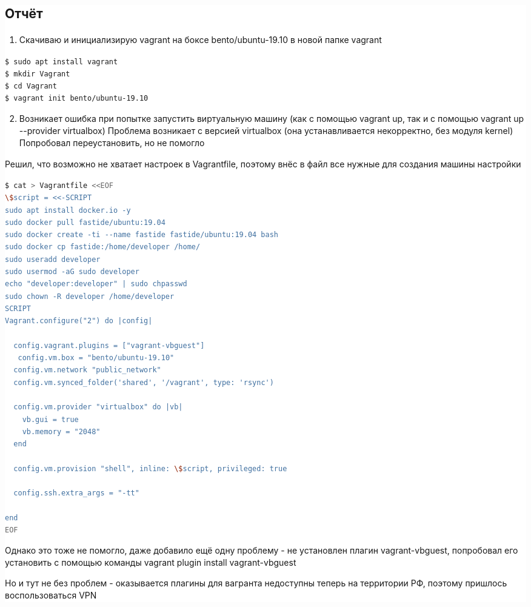 ## Отчёт

1. Скачиваю и инициализирую vagrant на боксе bento/ubuntu-19.10 в новой папке vagrant
```sh
$ sudo apt install vagrant
$ mkdir Vagrant
$ cd Vagrant
$ vagrant init bento/ubuntu-19.10
```
2. Возникает ошибка при попытке запустить виртуальную машину (как с помощью vagrant up, так и с помощью vagrant up --provider virtualbox)
Проблема возникает с версией virtualbox (она устанавливается некорректно, без модуля kernel)
Попробовал переустановить, но не помогло

Решил, что возможно не хватает настроек в Vagrantfile, поэтому внёс в файл все нужные для создания машины настройки

```sh
$ cat > Vagrantfile <<EOF
\$script = <<-SCRIPT
sudo apt install docker.io -y
sudo docker pull fastide/ubuntu:19.04
sudo docker create -ti --name fastide fastide/ubuntu:19.04 bash
sudo docker cp fastide:/home/developer /home/
sudo useradd developer
sudo usermod -aG sudo developer
echo "developer:developer" | sudo chpasswd
sudo chown -R developer /home/developer
SCRIPT
Vagrant.configure("2") do |config|

  config.vagrant.plugins = ["vagrant-vbguest"]
   config.vm.box = "bento/ubuntu-19.10"
  config.vm.network "public_network"
  config.vm.synced_folder('shared', '/vagrant', type: 'rsync')

  config.vm.provider "virtualbox" do |vb|
    vb.gui = true
    vb.memory = "2048"
  end

  config.vm.provision "shell", inline: \$script, privileged: true

  config.ssh.extra_args = "-tt"

end
EOF
```

Однако это тоже не помогло, даже добавило ещё одну проблему - не установлен плагин vagrant-vbguest, попробовал его установить с помощью команды vagrant plugin install vagrant-vbguest

Но и тут не без проблем - оказывается плагины для вагранта недоступны теперь на территории РФ, поэтому пришлось воспользоваться VPN
